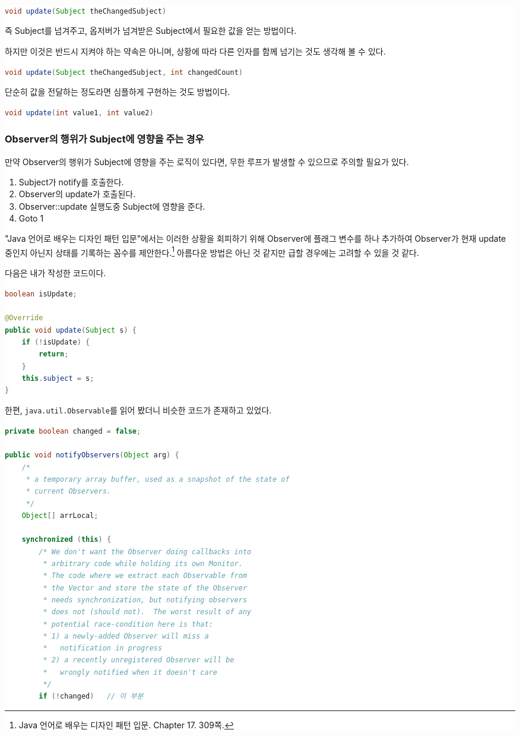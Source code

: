```java
void update(Subject theChangedSubject)
```

즉 Subject를 넘겨주고, 옵저버가 넘겨받은 Subject에서 필요한 값을 얻는 방법이다.

하지만 이것은 반드시 지켜야 하는 약속은 아니며, 상황에 따라 다른 인자를 함께 넘기는 것도 생각해 볼 수 있다.

```java
void update(Subject theChangedSubject, int changedCount)
```

단순히 값을 전달하는 정도라면 심플하게 구현하는 것도 방법이다.

```java
void update(int value1, int value2)
```

### Observer의 행위가 Subject에 영향을 주는 경우

만약 Observer의 행위가 Subject에 영향을 주는 로직이 있다면, 무한 루프가 발생할 수 있으므로 주의할 필요가 있다.

1. Subject가 notify를 호출한다.
2. Observer의 update가 호출된다.
3. Observer::update 실행도중 Subject에 영향을 준다.
4. Goto 1

"Java 언어로 배우는 디자인 패턴 입문"에서는 이러한 상황을 회피하기 위해 Observer에 플래그 변수를 하나 추가하여 Observer가 현재 update 중인지 아닌지 상태를 기록하는 꼼수를 제안한다.[^update-flag] 아름다운 방법은 아닌 것 같지만 급할 경우에는 고려할 수 있을 것 같다.

다음은 내가 작성한 코드이다.

```java
boolean isUpdate;

@Override
public void update(Subject s) {
    if (!isUpdate) {
        return;
    }
    this.subject = s;
}
```

한편, `java.util.Observable`를 읽어 봤더니 비슷한 코드가 존재하고 있었다.

```java
private boolean changed = false;

public void notifyObservers(Object arg) {
    /*
     * a temporary array buffer, used as a snapshot of the state of
     * current Observers.
     */
    Object[] arrLocal;

    synchronized (this) {
        /* We don't want the Observer doing callbacks into
         * arbitrary code while holding its own Monitor.
         * The code where we extract each Observable from
         * the Vector and store the state of the Observer
         * needs synchronization, but notifying observers
         * does not (should not).  The worst result of any
         * potential race-condition here is that:
         * 1) a newly-added Observer will miss a
         *   notification in progress
         * 2) a recently unregistered Observer will be
         *   wrongly notified when it doesn't care
         */
        if (!changed)   // 이 부분
```

[^gof]: GoF의 디자인 패턴(개정판). 382쪽.
[^structure]: GoF의 디자인 패턴(개정판). 384쪽.
[^head]: Head First Design Patterns. 75쪽.
[^notify]: GoF의 디자인 패턴(개정판). 387쪽.
[^finalize]: 조슈아 블로흐는 "이펙티브 자바"의 8 챕터에서 다음과 같이 말한다. "finalizer는 예측할 수 없고, 상황에 따라 위험할 수 있어 일반적으로 불필요하다.", "cleaner는 finalizer보다는 덜 위험하지만, 여전히 예측할 수 없고, 느리고 일반적으로 불필요하다."
[^minus-observable]: Head First Design Patterns. 109쪽.
[^update-flag]: Java 언어로 배우는 디자인 패턴 입문. Chapter 17. 309쪽.
[^joshua-321]: 패턴을 활용한 리팩터링. 8장. 321쪽.
[observable]: https://docs.oracle.com/javase/9/docs/api/java/util/Observable.html
[observer]: https://docs.oracle.com/javase/9/docs/api/java/util/Observer.html
[java.beans]: https://docs.oracle.com/javase/9/docs/api/java/beans/package-summary.html
[concurrent]: https://docs.oracle.com/javase/9/docs/api/java/util/concurrent/package-summary.html
[flow]: https://docs.oracle.com/javase/9/docs/api/java/util/concurrent/Flow.html
[magazine]: http://www.javamagazine.mozaicreader.com/NovDec2016/LinkedIn#&pageSet=58&page=0
